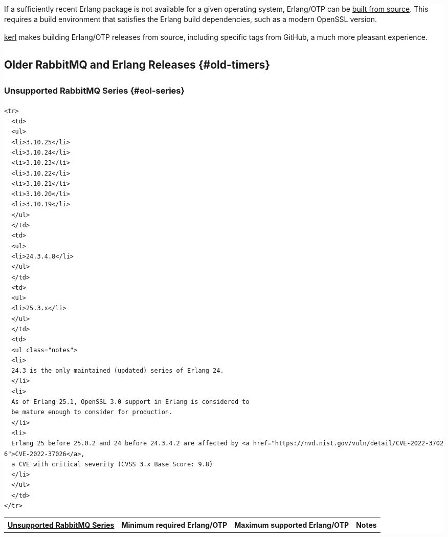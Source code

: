 If a sufficiently recent Erlang package is not available for a given operating system,
Erlang/OTP can be [built from source](http://www.erlang.org/doc/installation_guide/INSTALL.html).
This requires a build environment that satisfies the Erlang build dependencies, such as a
modern OpenSSL version.

[kerl](https://github.com/kerl/kerl) makes building Erlang/OTP releases from
source, including specific tags from GitHub, a much more pleasant experience.


## Older RabbitMQ and Erlang Releases {#old-timers}

### Unsupported RabbitMQ Series {#eol-series}

<table class="matrix">
      <th><a href="/release-information">Unsupported RabbitMQ Series</a></th>
      <th>Minimum required Erlang/OTP</th>
      <th>Maximum supported Erlang/OTP</th>
      <th>Notes</th>

    <tr>
      <td>
      <ul>
      <li>3.10.25</li>
      <li>3.10.24</li>
      <li>3.10.23</li>
      <li>3.10.22</li>
      <li>3.10.21</li>
      <li>3.10.20</li>
      <li>3.10.19</li>
      </ul>
      </td>
      <td>
      <ul>
      <li>24.3.4.8</li>
      </ul>
      </td>
      <td>
      <ul>
      <li>25.3.x</li>
      </ul>
      </td>
      <td>
      <ul class="notes">
      <li>
      24.3 is the only maintained (updated) series of Erlang 24.
      </li>
      <li>
      As of Erlang 25.1, OpenSSL 3.0 support in Erlang is considered to
      be mature enough to consider for production.
      </li>
      <li>
      Erlang 25 before 25.0.2 and 24 before 24.3.4.2 are affected by <a href="https://nvd.nist.gov/vuln/detail/CVE-2022-37026">CVE-2022-37026</a>,
      a CVE with critical severity (CVSS 3.x Base Score: 9.8)
      </li>
      </ul>
      </td>
    </tr>
